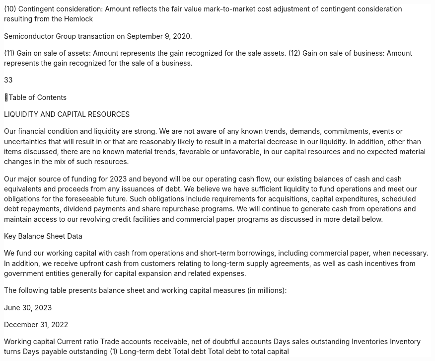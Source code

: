 (10) Contingent consideration:  Amount reflects the fair value mark-to-market cost adjustment of contingent consideration resulting from the Hemlock

Semiconductor Group transaction on September 9, 2020.

(11) Gain on sale of assets: Amount represents the gain recognized for the sale assets.
(12) Gain on sale of business:  Amount represents the gain recognized for the sale of a business.

33

Table of Contents

LIQUIDITY AND CAPITAL RESOURCES

Our financial condition and liquidity are strong. We are not aware of any known trends, demands, commitments, events or uncertainties that will result in or
that are reasonably likely to result in a material decrease in our liquidity. In addition, other than items discussed, there are no known material trends, favorable
or unfavorable, in our capital resources and no expected material changes in the mix of such resources.

Our major source of funding for 2023 and beyond will be our operating cash flow, our existing balances of cash and cash equivalents and proceeds from any
issuances of debt. We believe we have sufficient liquidity to fund operations and meet our obligations for the foreseeable future. Such obligations include
requirements for acquisitions, capital expenditures, scheduled debt repayments, dividend payments and share repurchase programs. We will continue to
generate cash from operations and maintain access to our revolving credit facilities and commercial paper programs as discussed in more detail below.

Key Balance Sheet Data

We fund our working capital with cash from operations and short-term borrowings, including commercial paper, when necessary. In addition, we receive
upfront cash from customers relating to long-term supply agreements, as well as cash incentives from government entities generally for capital expansion and
related expenses.

The following table presents balance sheet and working capital measures (in millions):

June 30,
2023

December 31,
2022

Working capital
Current ratio
Trade accounts receivable, net of doubtful accounts
Days sales outstanding
Inventories
Inventory turns
Days payable outstanding (1)
Long-term debt
Total debt
Total debt to total capital
